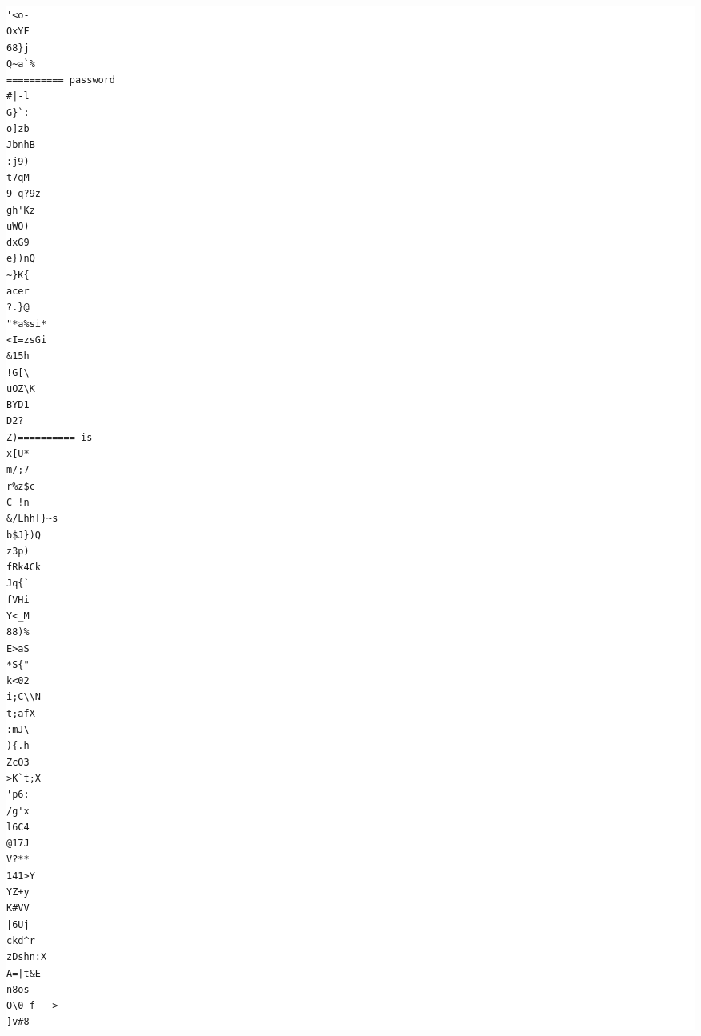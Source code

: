 ```
'<o-
OxYF
68}j
Q~a`%
========== password
#|-l
G}`:
o]zb
JbnhB
:j9)
t7qM
9-q?9z
gh'Kz
uWO)
dxG9
e})nQ
~}K{
acer
?.}@
"*a%si*
<I=zsGi
&15h
!G[\
uOZ\K
BYD1
D2?	
Z)========== is
x[U*
m/;7
r%z$c
C !n
&/Lhh[}~s
b$J})Q
z3p)
fRk4Ck
Jq{`
fVHi
Y<_M
88)%
E>aS
*S{"
k<02
i;C\\N
t;afX
:mJ\
){.h
ZcO3
>K`t;X
'p6:
/g'x
l6C4
@17J
V?**
141>Y
YZ+y
K#VV
|6Uj
ckd^r
zDshn:X
A=|t&E
n8os
O\0	f	>
]v#8
```